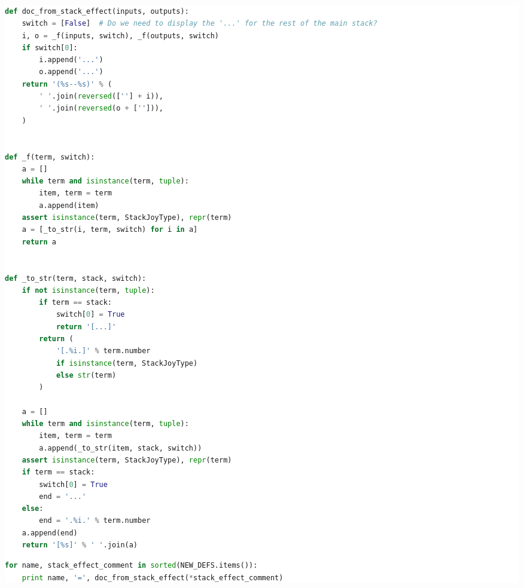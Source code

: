 
```python
def doc_from_stack_effect(inputs, outputs):
    switch = [False]  # Do we need to display the '...' for the rest of the main stack?
    i, o = _f(inputs, switch), _f(outputs, switch)
    if switch[0]:
        i.append('...')
        o.append('...')
    return '(%s--%s)' % (
        ' '.join(reversed([''] + i)),
        ' '.join(reversed(o + [''])),
    )


def _f(term, switch):
    a = []
    while term and isinstance(term, tuple):
        item, term = term
        a.append(item)
    assert isinstance(term, StackJoyType), repr(term)
    a = [_to_str(i, term, switch) for i in a]
    return a


def _to_str(term, stack, switch):
    if not isinstance(term, tuple):
        if term == stack:
            switch[0] = True
            return '[...]'
        return (
            '[.%i.]' % term.number
            if isinstance(term, StackJoyType)
            else str(term)
        )

    a = []
    while term and isinstance(term, tuple):
        item, term = term
        a.append(_to_str(item, stack, switch))
    assert isinstance(term, StackJoyType), repr(term)
    if term == stack:
        switch[0] = True
        end = '...'
    else:
        end = '.%i.' % term.number
    a.append(end)
    return '[%s]' % ' '.join(a)
```


```python
for name, stack_effect_comment in sorted(NEW_DEFS.items()):
    print name, '=', doc_from_stack_effect(*stack_effect_comment)
```
